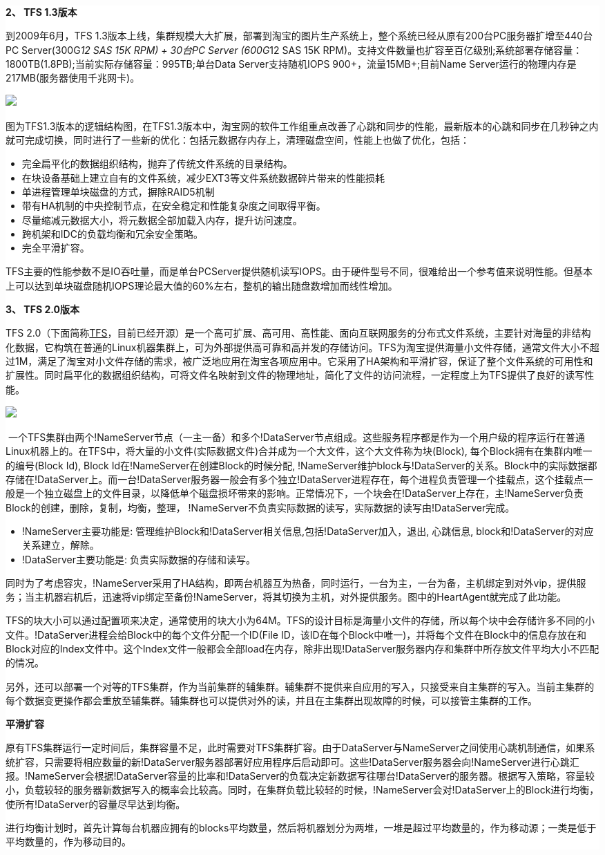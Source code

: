 **2、 TFS 1.3版本**

到2009年6月，TFS 1.3版本上线，集群规模大大扩展，部署到淘宝的图片生产系统上，整个系统已经从原有200台PC服务器扩增至440台PC Server(300G*12 SAS 15K RPM) + 30台PC Server (600G*12 SAS 15K RPM)。支持文件数量也扩容至百亿级别;系统部署存储容量：1800TB(1.8PB);当前实际存储容量：995TB;单台Data Server支持随机IOPS 900+，流量15MB+;目前Name Server运行的物理内存是217MB(服务器使用千兆网卡)。

[![]( "tfs-2")](http://cdn2.jobbole.com/2013/07/tfs-2.jpg "tfs-2")

图为TFS1.3版本的逻辑结构图，在TFS1.3版本中，淘宝网的软件工作组重点改善了心跳和同步的性能，最新版本的心跳和同步在几秒钟之内就可完成切换，同时进行了一些新的优化：包括元数据存内存上，清理磁盘空间，性能上也做了优化，包括：

* 完全扁平化的数据组织结构，抛弃了传统文件系统的目录结构。
* 在块设备基础上建立自有的文件系统，减少EXT3等文件系统数据碎片带来的性能损耗
* 单进程管理单块磁盘的方式，摒除RAID5机制
* 带有HA机制的中央控制节点，在安全稳定和性能复杂度之间取得平衡。
* 尽量缩减元数据大小，将元数据全部加载入内存，提升访问速度。
* 跨机架和IDC的负载均衡和冗余安全策略。
* 完全平滑扩容。

TFS主要的性能参数不是IO吞吐量，而是单台PCServer提供随机读写IOPS。由于硬件型号不同，很难给出一个参考值来说明性能。但基本上可以达到单块磁盘随机IOPS理论最大值的60%左右，整机的输出随盘数增加而线性增加。

**3、 TFS 2.0版本**

TFS 2.0（下面简称[TFS](http://code.taobao.org/p/tfs/src/)，目前已经开源）是一个高可扩展、高可用、高性能、面向互联网服务的分布式文件系统，主要针对海量的非结构化数据，它构筑在普通的Linux机器集群上，可为外部提供高可靠和高并发的存储访问。TFS为淘宝提供海量小文件存储，通常文件大小不超过1M，满足了淘宝对小文件存储的需求，被广泛地应用在淘宝各项应用中。它采用了HA架构和平滑扩容，保证了整个文件系统的可用性和扩展性。同时扁平化的数据组织结构，可将文件名映射到文件的物理地址，简化了文件的访问流程，一定程度上为TFS提供了良好的读写性能。

[![]( "tfs-3-1")](http://cdn2.jobbole.com/2013/07/tfs-3-1.jpg "tfs-3-1")

 一个TFS集群由两个!NameServer节点（一主一备）和多个!DataServer节点组成。这些服务程序都是作为一个用户级的程序运行在普通Linux机器上的。在TFS中，将大量的小文件(实际数据文件)合并成为一个大文件，这个大文件称为块(Block), 每个Block拥有在集群内唯一的编号(Block Id), Block Id在!NameServer在创建Block的时候分配, !NameServer维护block与!DataServer的关系。Block中的实际数据都存储在!DataServer上。而一台!DataServer服务器一般会有多个独立!DataServer进程存在，每个进程负责管理一个挂载点，这个挂载点一般是一个独立磁盘上的文件目录，以降低单个磁盘损坏带来的影响。正常情况下，一个块会在!DataServer上存在，主!NameServer负责Block的创建，删除，复制，均衡，整理， !NameServer不负责实际数据的读写，实际数据的读写由!DataServer完成。

* !NameServer主要功能是: 管理维护Block和!DataServer相关信息,包括!DataServer加入，退出, 心跳信息, block和!DataServer的对应关系建立，解除。
* !DataServer主要功能是: 负责实际数据的存储和读写。

同时为了考虑容灾，!NameServer采用了HA结构，即两台机器互为热备，同时运行，一台为主，一台为备，主机绑定到对外vip，提供服务；当主机器宕机后，迅速将vip绑定至备份!NameServer，将其切换为主机，对外提供服务。图中的HeartAgent就完成了此功能。

TFS的块大小可以通过配置项来决定，通常使用的块大小为64M。TFS的设计目标是海量小文件的存储，所以每个块中会存储许多不同的小文件。!DataServer进程会给Block中的每个文件分配一个ID(File ID，该ID在每个Block中唯一)，并将每个文件在Block中的信息存放在和Block对应的Index文件中。这个Index文件一般都会全部load在内存，除非出现!DataServer服务器内存和集群中所存放文件平均大小不匹配的情况。

另外，还可以部署一个对等的TFS集群，作为当前集群的辅集群。辅集群不提供来自应用的写入，只接受来自主集群的写入。当前主集群的每个数据变更操作都会重放至辅集群。辅集群也可以提供对外的读，并且在主集群出现故障的时候，可以接管主集群的工作。

**平滑扩容**

原有TFS集群运行一定时间后，集群容量不足，此时需要对TFS集群扩容。由于DataServer与NameServer之间使用心跳机制通信，如果系统扩容，只需要将相应数量的新!DataServer服务器部署好应用程序后启动即可。这些!DataServer服务器会向!NameServer进行心跳汇报。!NameServer会根据!DataServer容量的比率和!DataServer的负载决定新数据写往哪台!DataServer的服务器。根据写入策略，容量较小，负载较轻的服务器新数据写入的概率会比较高。同时，在集群负载比较轻的时候，!NameServer会对!DataServer上的Block进行均衡，使所有!DataServer的容量尽早达到均衡。

进行均衡计划时，首先计算每台机器应拥有的blocks平均数量，然后将机器划分为两堆，一堆是超过平均数量的，作为移动源；一类是低于平均数量的，作为移动目的。
